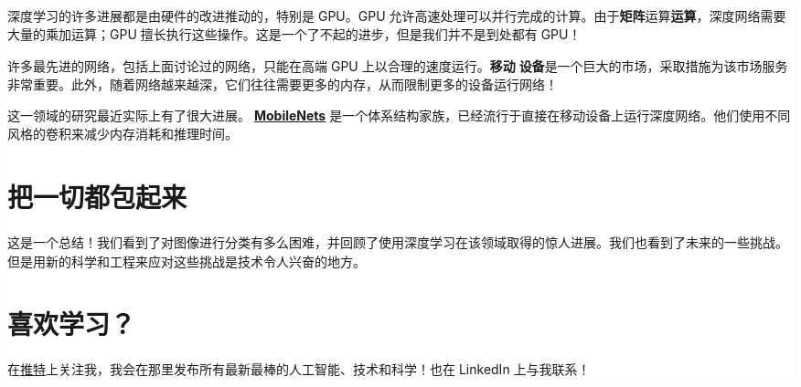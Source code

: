深度学习的许多进展都是由硬件的改进推动的，特别是 GPU。GPU 允许高速处理可以并行完成的计算。由于**矩阵**运算**运算**，深度网络需要大量的乘加运算；GPU 擅长执行这些操作。这是一个了不起的进步，但是我们并不是到处都有 GPU！

许多最先进的网络，包括上面讨论过的网络，只能在高端 GPU 上以合理的速度运行。**移动** **设备**是一个巨大的市场，采取措施为该市场服务非常重要。此外，随着网络越来越深，它们往往需要更多的内存，从而限制更多的设备运行网络！

这一领域的研究最近实际上有了很大进展。 [**MobileNets**](https://arxiv.org/pdf/1704.04861.pdf) 是一个体系结构家族，已经流行于直接在移动设备上运行深度网络。他们使用不同风格的卷积来减少内存消耗和推理时间。

# 把一切都包起来

这是一个总结！我们看到了对图像进行分类有多么困难，并回顾了使用深度学习在该领域取得的惊人进展。我们也看到了未来的一些挑战。但是用新的科学和工程来应对这些挑战是技术令人兴奋的地方。

# 喜欢学习？

在[推特](https://twitter.com/GeorgeSeif94)上关注我，我会在那里发布所有最新最棒的人工智能、技术和科学！也在 LinkedIn 上与我联系！
